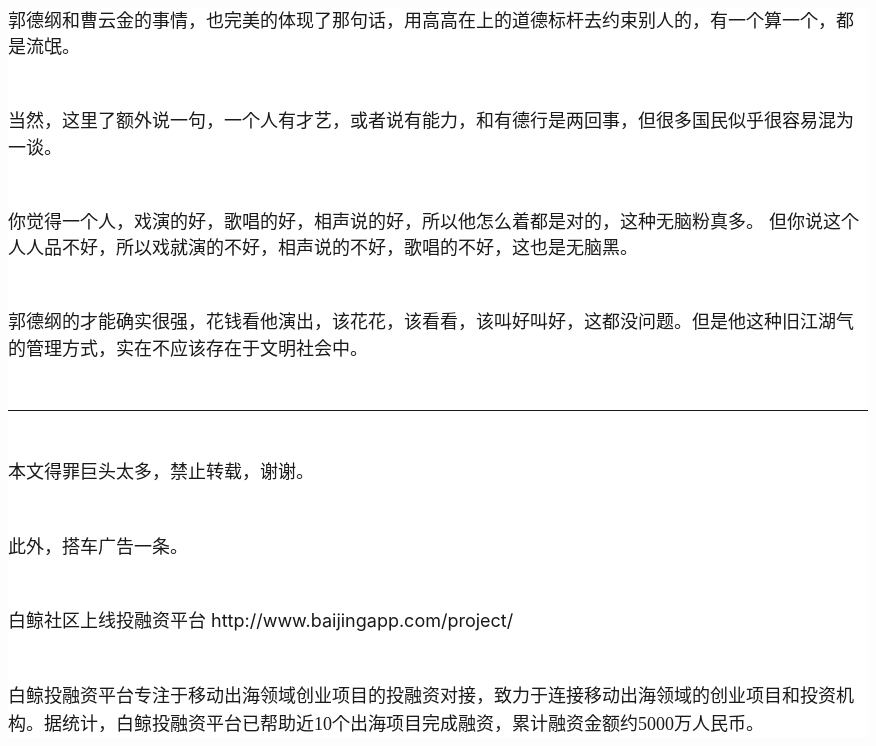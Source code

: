 <p>
<span style="font-size: 18px;">
           郭德纲和曹云金的事情，也完美的体现了那句话，用高高在上的道德标杆去约束别人的，有一个算一个，都是流氓。
          </span>
</p>
<p>
<br/>
</p>
<p>
<span style="font-size: 18px;">
           当然，这里了额外说一句，一个人有才艺，或者说有能力，和有德行是两回事，但很多国民似乎很容易混为一谈。
          </span>
</p>
<p>
<br/>
</p>
<p>
<span style="font-size: 18px;">
           你觉得一个人，戏演的好，歌唱的好，相声说的好，所以他怎么着都是对的，这种无脑粉真多。 但你说这个人人品不好，所以戏就演的不好，相声说的不好，歌唱的不好，这也是无脑黑。
          </span>
</p>
<p>
<br/>
</p>
<p>
<span style="font-size: 18px;">
           郭德纲的才能确实很强，花钱看他演出，该花花，该看看，该叫好叫好，这都没问题。但是他这种旧江湖气的管理方式，实在不应该存在于文明社会中。
          </span>
</p>
<p>
<br/>
</p>
<hr/>
<p>
<br/>
</p>
<p>
<span style="font-size: 18px;">
           本文得罪巨头太多，禁止转载，谢谢。
          </span>
</p>
<p>
<br/>
</p>
<p>
<span style="font-size: 18px;">
           此外，搭车广告一条。
          </span>
</p>
<p>
<br/>
</p>
<p>
<span style="font-size: 18px;">
           白鲸社区上线投融资平台 http://www.baijingapp.com/project/
          </span>
</p>
<p>
<br/>
</p>
<p>
<span style="font-family: 微软雅黑, 'Microsoft YaHei'; line-height: 28px; font-size: 18px; background-color: rgb(255, 255, 255);">
           白鲸投融资平台专注于移动出海领域创业项目的投融资对接，致力于连接移动出海领域的创业项目和投资机构。据统计，白鲸投融资平台已帮助近10个出海项目完成融资，累计融资金额约5000万人民币。
